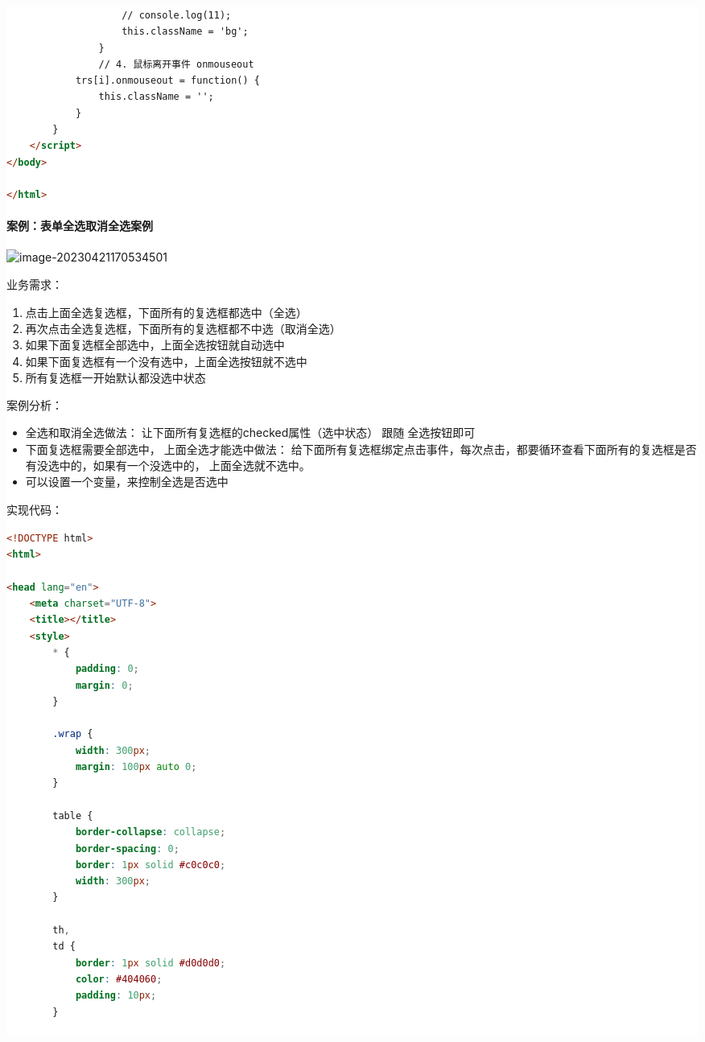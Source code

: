 ```html
                    // console.log(11);
                    this.className = 'bg';
                }
                // 4. 鼠标离开事件 onmouseout
            trs[i].onmouseout = function() {
                this.className = '';
            }
        }
    </script>
</body>

</html>
```

#### 案例：表单全选取消全选案例

![image-20230421170534501](E:\zzh\Mine\Study\Typora笔记\javascript教程\Javascript教程.assets\image-20230421170534501.png)

业务需求：

1. 点击上面全选复选框，下面所有的复选框都选中（全选）
2. 再次点击全选复选框，下面所有的复选框都不中选（取消全选）
3. 如果下面复选框全部选中，上面全选按钮就自动选中
4. 如果下面复选框有一个没有选中，上面全选按钮就不选中
5. 所有复选框一开始默认都没选中状态

案例分析：

- 全选和取消全选做法：  让下面所有复选框的checked属性（选中状态） 跟随 全选按钮即可
- 下面复选框需要全部选中， 上面全选才能选中做法： 给下面所有复选框绑定点击事件，每次点击，都要循环查看下面所有的复选框是否有没选中的，如果有一个没选中的， 上面全选就不选中。
- 可以设置一个变量，来控制全选是否选中

实现代码：

```html
<!DOCTYPE html>
<html>

<head lang="en">
    <meta charset="UTF-8">
    <title></title>
    <style>
        * {
            padding: 0;
            margin: 0;
        }
        
        .wrap {
            width: 300px;
            margin: 100px auto 0;
        }
        
        table {
            border-collapse: collapse;
            border-spacing: 0;
            border: 1px solid #c0c0c0;
            width: 300px;
        }
        
        th,
        td {
            border: 1px solid #d0d0d0;
            color: #404060;
            padding: 10px;
        }
        
```